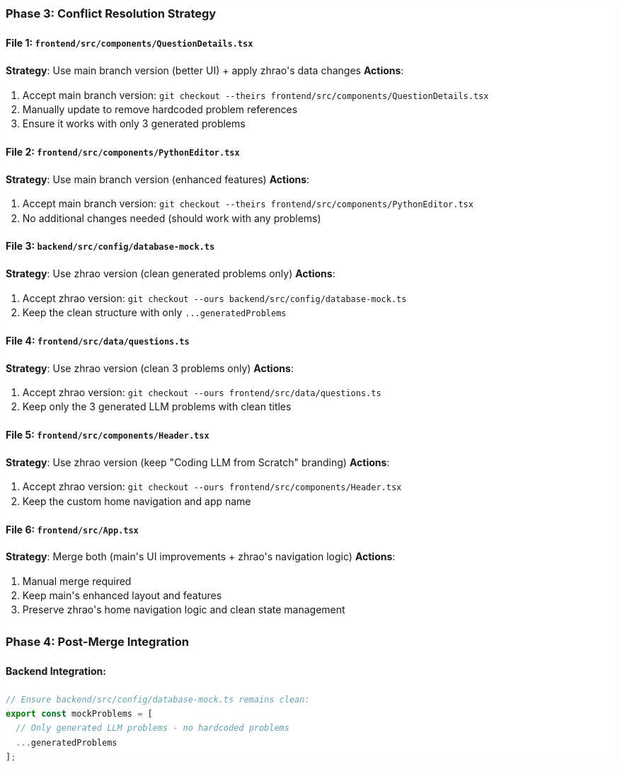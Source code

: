 ### Phase 3: Conflict Resolution Strategy

#### **File 1: `frontend/src/components/QuestionDetails.tsx`**
**Strategy**: Use main branch version (better UI) + apply zhrao's data changes
**Actions**:
1. Accept main branch version: `git checkout --theirs frontend/src/components/QuestionDetails.tsx`
2. Manually update to remove hardcoded problem references
3. Ensure it works with only 3 generated problems

#### **File 2: `frontend/src/components/PythonEditor.tsx`**
**Strategy**: Use main branch version (enhanced features)
**Actions**:
1. Accept main branch version: `git checkout --theirs frontend/src/components/PythonEditor.tsx`
2. No additional changes needed (should work with any problems)

#### **File 3: `backend/src/config/database-mock.ts`**
**Strategy**: Use zhrao version (clean generated problems only)
**Actions**:
1. Accept zhrao version: `git checkout --ours backend/src/config/database-mock.ts`
2. Keep the clean structure with only `...generatedProblems`

#### **File 4: `frontend/src/data/questions.ts`**
**Strategy**: Use zhrao version (clean 3 problems only)
**Actions**:
1. Accept zhrao version: `git checkout --ours frontend/src/data/questions.ts`
2. Keep only the 3 generated LLM problems with clean titles

#### **File 5: `frontend/src/components/Header.tsx`**
**Strategy**: Use zhrao version (keep "Coding LLM from Scratch" branding)
**Actions**:
1. Accept zhrao version: `git checkout --ours frontend/src/components/Header.tsx`
2. Keep the custom home navigation and app name

#### **File 6: `frontend/src/App.tsx`**
**Strategy**: Merge both (main's UI improvements + zhrao's navigation logic)
**Actions**:
1. Manual merge required
2. Keep main's enhanced layout and features
3. Preserve zhrao's home navigation logic and clean state management

### Phase 4: Post-Merge Integration

#### **Backend Integration**:
```typescript
// Ensure backend/src/config/database-mock.ts remains clean:
export const mockProblems = [
  // Only generated LLM problems - no hardcoded problems
  ...generatedProblems
];
```
